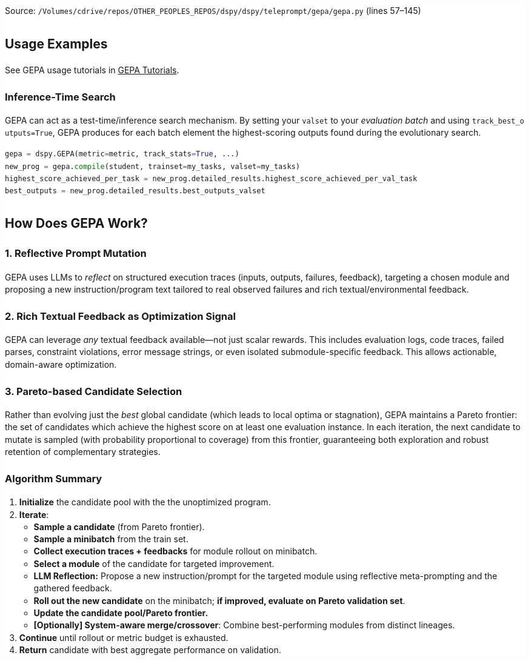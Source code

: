 Source: `/Volumes/cdrive/repos/OTHER_PEOPLES_REPOS/dspy/dspy/teleprompt/gepa/gepa.py` (lines 57–145)


## Usage Examples

See GEPA usage tutorials in [GEPA Tutorials](../../../tutorials/gepa_ai_program/index.md).

### Inference-Time Search

GEPA can act as a test-time/inference search mechanism. By setting your `valset` to your _evaluation batch_ and using `track_best_outputs=True`, GEPA produces for each batch element the highest-scoring outputs found during the evolutionary search.

```python
gepa = dspy.GEPA(metric=metric, track_stats=True, ...)
new_prog = gepa.compile(student, trainset=my_tasks, valset=my_tasks)
highest_score_achieved_per_task = new_prog.detailed_results.highest_score_achieved_per_val_task
best_outputs = new_prog.detailed_results.best_outputs_valset
```

## How Does GEPA Work?

### 1. **Reflective Prompt Mutation**

GEPA uses LLMs to _reflect_ on structured execution traces (inputs, outputs, failures, feedback), targeting a chosen module and proposing a new instruction/program text tailored to real observed failures and rich textual/environmental feedback.

### 2. **Rich Textual Feedback as Optimization Signal**

GEPA can leverage _any_ textual feedback available—not just scalar rewards. This includes evaluation logs, code traces, failed parses, constraint violations, error message strings, or even isolated submodule-specific feedback. This allows actionable, domain-aware optimization. 

### 3. **Pareto-based Candidate Selection**

Rather than evolving just the _best_ global candidate (which leads to local optima or stagnation), GEPA maintains a Pareto frontier: the set of candidates which achieve the highest score on at least one evaluation instance. In each iteration, the next candidate to mutate is sampled (with probability proportional to coverage) from this frontier, guaranteeing both exploration and robust retention of complementary strategies.

### Algorithm Summary

1. **Initialize** the candidate pool with the the unoptimized program.
2. **Iterate**:
   - **Sample a candidate** (from Pareto frontier).
   - **Sample a minibatch** from the train set.
   - **Collect execution traces + feedbacks** for module rollout on minibatch.
   - **Select a module** of the candidate for targeted improvement.
   - **LLM Reflection:** Propose a new instruction/prompt for the targeted module using reflective meta-prompting and the gathered feedback.
   - **Roll out the new candidate** on the minibatch; **if improved, evaluate on Pareto validation set**.
   - **Update the candidate pool/Pareto frontier.**
   - **[Optionally] System-aware merge/crossover**: Combine best-performing modules from distinct lineages.
3. **Continue** until rollout or metric budget is exhausted. 
4. **Return** candidate with best aggregate performance on validation.
